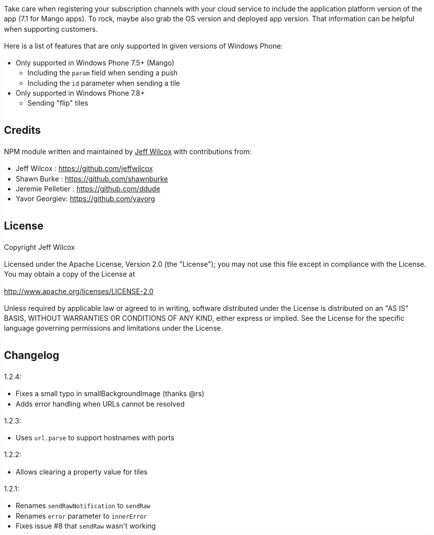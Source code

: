 Take care when registering your subscription channels with your cloud service to include the application platform version of the app (7.1 for Mango apps). To rock, maybe also grab the OS version and deployed app version. That information can be helpful when supporting customers.

Here is a list of features that are only supported in given versions of Windows Phone:
* Only supported in Windows Phone 7.5+ (Mango)
    * Including the `param` field when sending a push
    * Including the `id` parameter when sending a tile
* Only supported in Windows Phone 7.8+
    * Sending "flip" tiles


## Credits

NPM module written and maintained by [Jeff Wilcox] with contributions from:

- Jeff Wilcox : https://github.com/jeffwilcox
- Shawn Burke : https://github.com/shawnburke
- Jeremie Pelletier : https://github.com/ddude
- Yavor Georgiev: https://github.com/yavorg

## License

Copyright Jeff Wilcox

Licensed under the Apache License, Version 2.0 (the "License");
you may not use this file except in compliance with the License.
You may obtain a copy of the License at

   http://www.apache.org/licenses/LICENSE-2.0

Unless required by applicable law or agreed to in writing, software
distributed under the License is distributed on an "AS IS" BASIS,
WITHOUT WARRANTIES OR CONDITIONS OF ANY KIND, either express or implied.
See the License for the specific language governing permissions and
limitations under the License.

[Jeff Wilcox]: http://www.jeff.wilcox.name
[npm]: http://github.com/isaacs/npm

## Changelog

1.2.4:

* Fixes a small typo in smallBackgroundImage (thanks @rs)
* Adds error handling when URLs cannot be resolved

1.2.3:

* Uses `url.parse` to support hostnames with ports 

1.2.2:

* Allows clearing a property value for tiles

1.2.1:

* Renames `sendRawNotification` to `sendRaw`
* Renames `error` parameter to `innerError`
* Fixes issue #8 that `sendRaw` wasn't working
